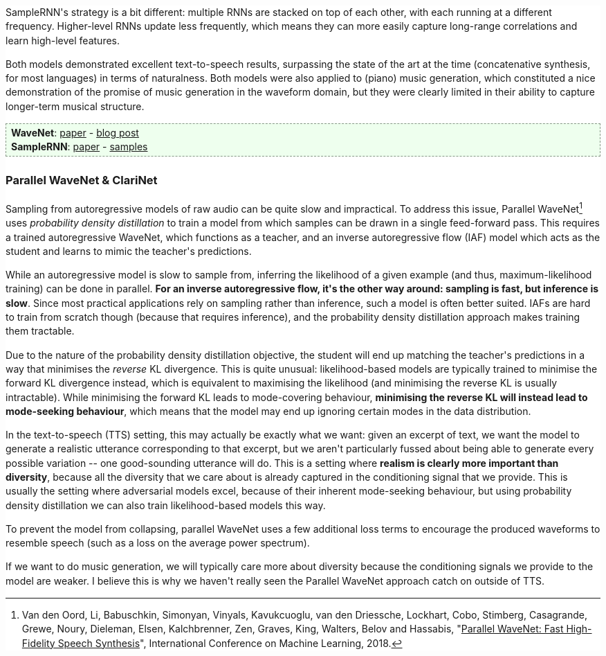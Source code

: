 SampleRNN's strategy is a bit different: multiple RNNs are stacked on top of each other, with each running at a different frequency. Higher-level RNNs update less frequently, which means they can more easily capture long-range correlations and learn high-level features.

Both models demonstrated excellent text-to-speech results, surpassing the state of the art at the time (concatenative synthesis, for most languages) in terms of naturalness. Both models were also applied to (piano) music generation, which constituted a nice demonstration of the promise of music generation in the waveform domain, but they were clearly limited in their ability to capture longer-term musical structure.

<p style='background-color: #efe; border: 1px dashed #898; padding: 0.2em 0.5em;'>
<strong>WaveNet</strong>: <a href="https://arxiv.org/abs/1609.03499">paper</a> - <a href="https://deepmind.com/blog/article/wavenet-generative-model-raw-audio">blog post</a><br>
<strong>SampleRNN</strong>: <a href="https://arxiv.org/abs/1612.07837">paper</a> - <a href="https://soundcloud.com/samplernn/sets">samples</a>
</p>

### Parallel WaveNet & ClariNet

Sampling from autoregressive models of raw audio can be quite slow and impractical. To address this issue, Parallel WaveNet[^parallelwavenet] uses *probability density distillation* to train a model from which samples can be drawn in a single feed-forward pass. This requires a trained autoregressive WaveNet, which functions as a teacher, and an inverse autoregressive flow (IAF) model which acts as the student and learns to mimic the teacher's predictions.

While an autoregressive model is slow to sample from, inferring the likelihood of a given example (and thus, maximum-likelihood training) can be done in parallel. **For an inverse autoregressive flow, it's the other way around: sampling is fast, but inference is slow**. Since most practical applications rely on sampling rather than inference, such a model is often better suited. IAFs are hard to train from scratch though (because that requires inference), and the probability density distillation approach makes training them tractable.

Due to the nature of the probability density distillation objective, the student will end up matching the teacher's predictions in a way that minimises the *reverse* KL divergence. This is quite unusual: likelihood-based models are typically trained to minimise the forward KL divergence instead, which is equivalent to maximising the likelihood (and minimising the reverse KL is usually intractable). While minimising the forward KL leads to mode-covering behaviour, **minimising the reverse KL will instead lead to mode-seeking behaviour**, which means that the model may end up ignoring certain modes in the data distribution.

In the text-to-speech (TTS) setting, this may actually be exactly what we want: given an excerpt of text, we want the model to generate a realistic utterance corresponding to that excerpt, but we aren't particularly fussed about being able to generate every possible variation -- one good-sounding utterance will do. This is a setting where **realism is clearly more important than diversity**, because all the diversity that we care about is already captured in the conditioning signal that we provide. This is usually the setting where adversarial models excel, because of their inherent mode-seeking behaviour, but using probability density distillation we can also train likelihood-based models this way.

To prevent the model from collapsing, parallel WaveNet uses a few additional loss terms to encourage the produced waveforms to resemble speech (such as a loss on the average power spectrum).

If we want to do music generation, we will typically care more about diversity because the conditioning signals we provide to the model are weaker. I believe this is why we haven't really seen the Parallel WaveNet approach catch on outside of TTS.


[^folkrnn]: Sturm, Santos, Ben-Tal and Korshunova, "[Music transcription modelling and composition using deep learning](https://arxiv.org/pdf/1604.08723)", Proc. 1st Conf. Computer Simulation of Musical Creativity, Huddersfield, UK, July 2016. [folkrnn.org](https://folkrnn.org/)
[^pixelrnn]: Van den Oord, Kalchbrenner and Kavukcuoglu, "[Pixel recurrent neural networks](https://arxiv.org/abs/1601.06759)", International Conference on Machine Learning, 2016.
[^pixelcnn]: Van den Oord, Kalchbrenner, Espeholt, Vinyals and Graves, "[Conditional image generation with pixelcnn decoders](http://papers.nips.cc/paper/6527-conditional-image-generation-with-pixelcnn-decoders)", Advances in neural information processing systems 29 (NeurIPS), 2016.
[^nice]: Dinh, Krueger and Bengio, "[NICE: Non-linear Independent Components Estimation](https://arxiv.org/abs/1410.8516)", arXiv, 2014.
[^realnvp]: Dinh, Sohl-Dickstein and Bengio, "[Density estimation using Real NVP](https://arxiv.org/abs/1605.08803)", arXiv, 2016.
[^vaekingma]: Kingma and Welling, "[Auto-Encoding Variational Bayes](https://arxiv.org/abs/1312.6114)", International Conference on Learning Representations, 2014.
[^vaerezende]: Rezende, Mohamed and Wierstra, "[Stochastic Backpropagation and Approximate Inference in Deep Generative Models](https://arxiv.org/abs/1401.4082)", International Conference on Machine Learning, 2014.
[^pc]: Bowman, Vilnis, Vinyals, Dai, Jozefowicz and Bengio, "[Generating Sentences from a Continuous Space](https://arxiv.org/abs/1511.06349)", 20th SIGNLL Conference on Computational Natural Language Learning, 2016.
[^gans]: Goodfellow, Pouget-Abadie, Mirza, Xu, Warde-Farley, Ozair, Courville and Bengio, "[Generative Adversarial Nets](http://papers.nips.cc/paper/5423-generative-adversarial-nets)", Advances in neural information processing systems 27 (NeurIPS), 2014.
[^aiqn]: Ostrovski, Dabney and Munos, "[Autoregressive Quantile Networks for Generative Modeling](https://arxiv.org/abs/1806.05575)", International Conference on Machine Learning, 2018.
[^scorematching]: Hyvärinen, "[Estimation of Non-Normalized Statistical Models by Score Matching](http://www.jmlr.org/papers/v6/hyvarinen05a.html)", Journal of Machine Learning Research, 2005.
[^energy]: Du and Mordatch, "[https://arxiv.org/abs/1903.08689](https://arxiv.org/abs/1903.08689)", arXiv, 2019.
[^wgan]: Arjovsky, Chintala and Bottou, "[Wasserstein GAN](https://arxiv.org/abs/1701.07875)", arXiv, 2017.
[^swa]: Kolouri, Pope, Martin and Rohde, "[Sliced-Wasserstein Autoencoder: An Embarrassingly Simple Generative Model](https://arxiv.org/abs/1804.01947)", arXiv, 2018.
[^ssm]: Song, Garg, Shi and Ermon, "[Sliced Score Matching: A Scalable Approach to Density and Score Estimation](https://arxiv.org/abs/1905.07088)", UAI, 2019.
[^scorebased]: Song and Ermon, "[Generative Modeling by Estimating Gradients of the Data Distribution](http://papers.nips.cc/paper/9361-generative-modeling-by-estimating-gradients-of-the-data-distribution)", Advances in neural information processing systems 32 (NeurIPS), 2019.
[^wavenet]: Van den Oord, Dieleman, Zen, Simonyan, Vinyals, Graves, Kalchbrenner, Senior and Kavukcuoglu, "[WaveNet: A Generative Model for Raw Audio](https://arxiv.org/abs/1609.03499)", arXiv, 2016.
[^samplernn]: Mehri, Kumar, Gulrajani, Kumar, Jain, Sotelo, Courville and Bengio, "[SampleRNN: An Unconditional End-to-End Neural Audio Generation Model](https://arxiv.org/abs/1612.07837)", International Conference on Learning Representations, 2017.
[^parallelwavenet]: Van den Oord, Li, Babuschkin, Simonyan, Vinyals, Kavukcuoglu, van den Driessche, Lockhart, Cobo, Stimberg, Casagrande, Grewe, Noury, Dieleman, Elsen, Kalchbrenner, Zen, Graves, King, Walters, Belov and Hassabis, "[Parallel WaveNet: Fast High-Fidelity Speech Synthesis](https://arxiv.org/abs/1711.10433)", International Conference on Machine Learning, 2018.
[^clarinet]: Ping, Peng and Chen, "[ClariNet: Parallel Wave Generation in End-to-End Text-to-Speech](https://arxiv.org/abs/1807.07281)", International Conference on Learning Representations, 2019.
[^waveglow]: Prenger, Valle and Catanzaro, "[WaveGlow: A Flow-based Generative Network for Speech Synthesis](https://arxiv.org/abs/1811.00002)", International Conference on Acoustics, Speech, and Signal Procesing, 2019
[^flowavenet]: Kim, Lee, Song, Kim and Yoon, "[FloWaveNet : A Generative Flow for Raw Audio](https://arxiv.org/abs/1811.02155)", International Conference on Machine Learning, 2019.
[^waveflow]: Ping, Peng, Zhao and Song, "[WaveFlow: A Compact Flow-based Model for Raw Audio](https://arxiv.org/abs/1912.01219)", ArXiv, 2019.
[^blow]: Serrà, Pascual and Segura, "[Blow: a single-scale hyperconditioned flow for non-parallel raw-audio voice conversion](https://papers.nips.cc/paper/8904-blow-a-single-scale-hyperconditioned-flow-for-non-parallel-raw-audio-voice-conversion)", Advances in neural information processing systems 32 (NeurIPS), 2019.
[^vqvae]: Van den Oord, Vinyals and Kavukcuoglu, "[Neural Discrete Representation Learning](http://papers.nips.cc/paper/7210-neural-discrete-representation-learning)", Advances in neural information processing systems 30 (NeurIPS), 2017.
[^challenge]: Dieleman, Van den Oord and Simonyan, "[The challenge of realistic music generation: modelling raw audio at scale](https://papers.nips.cc/paper/8023-the-challenge-of-realistic-music-generation-modelling-raw-audio-at-scale)", Advances in neural information processing systems 31 (NeurIPS), 2018.
[^maestro]: Hawthorne, Stasyuk, Roberts, Simon, Huang, Dieleman, Elsen, Engel and Eck, "[Enabling Factorized Piano Music Modeling and Generation with the MAESTRO Dataset](https://openreview.net/forum?id=r1lYRjC9F7)", International Conference on Learning Representations, 2019.
[^manzellithakkar]: Manzelli, Thakkar, Siahkamari and Kulis, "[Conditioning Deep Generative Raw Audio Models for Structured Automatic Music](https://arxiv.org/abs/1806.09905)", International Society for Music Information Retrieval Conference, 2018.
[^sparsetransformer]: Child, Gray, Radford and Sutskever, "[Generating Long Sequences with Sparse Transformers](https://arxiv.org/abs/1904.10509)", Arxiv, 2019.
[^transformer]: Vaswani, Shazeer, Parmar, Uszkoreit, Jones, Gomez, Kaiser and Polosukhin, "[Attention is All you Need](http://papers.nips.cc/paper/7181-attention-is-all-you-need)", Advances in neural information processing systems 30 (NeurIPS), 2017.
[^umtn]: Mor, Wolf, Polyak and Taigman, "[A Universal Music Translation Network](https://openreview.net/forum?id=HJGkisCcKm)", International Conference on Learning Representations, 2019.
[^wavegan]: Donahue, McAuley and Puckette, "[Adversarial Audio Synthesis](https://openreview.net/forum?id=ByMVTsR5KQ)", International Conference on Learning Representations, 2019.
[^gansynth]: Engel, Agrawal, Chen, Gulrajani, Donahue and Roberts, "[GANSynth: Adversarial Neural Audio Synthesis](https://openreview.net/forum?id=H1xQVn09FX)", International Conference on Learning Representations, 2019.
[^melgan]: Kumar, Kumar, de Boissiere, Gestin, Teoh, Sotelo, de Brébisson, Bengio and Courville, "[MelGAN: Generative Adversarial Networks for Conditional Waveform Synthesis](https://papers.nips.cc/paper/9629-melgan-generative-adversarial-networks-for-conditional-waveform-synthesis)", Advances in neural information processing systems 32 (NeurIPS), 2019.
[^gantts]: Bińkowski, Donahue, Dieleman, Clark, Elsen, Casagrande, Cobo and Simonyan, "[High Fidelity Speech Synthesis with Adversarial Networks](https://openreview.net/forum?id=r1gfQgSFDr)", International Conference on Learning Representations, 2020.
[^styletransfer]: Gatys, Ecker and Bethge, "[Image Style Transfer Using Convolutional Neural Networks](http://openaccess.thecvf.com/content_cvpr_2016/html/Gatys_Image_Style_Transfer_CVPR_2016_paper.html)", IEEE Conference on Computer Vision and Pattern Recognition, 2016.
[^deepimageprior]: Ulyanov, Vedaldi and Lempitsky, "[Deep Image Prior](http://openaccess.thecvf.com/content_cvpr_2018/html/Ulyanov_Deep_Image_Prior_CVPR_2018_paper.html)", IEEE Conference on Computer Vision and Pattern Recognition, 2018.
[^randomcnn]: Pons and Serra, "[Randomly weighted CNNs for (music) audio classification](https://arxiv.org/abs/1805.00237)", IEEE International Conference on Acoustics, Speech and Signal Processing, 2019.
[^griffinlim]: Griffin and Lim, "[Signal estimation from modified short-time Fourier transform](https://ieeexplore.ieee.org/abstract/document/1164317/)", IEEE Transactions on Acoustics, Speech and Signal Processing, 1984.
[^tacotron]: Wang, Skerry-Ryan, Stanton, Wu, Weiss, Jaitly, Yang, Xiao, Chen, Bengio, Le, Agiomyrgiannakis, Clark and Saurous, "[Tacotron: Towards end-to-end speech synthesis](https://arxiv.org/abs/1703.10135)", Interspeech, 2017.
[^melnet]: Vasquez and Lewis, "[Melnet: A generative model for audio in the frequency domain](https://arxiv.org/abs/1906.01083)", ArXiv, 2019.
[^tacotron2]: Shen, Pang, Weiss, Schuster, Jaitly, Yang, Chen, Zhang, Wang, Skerry-Ryan, Saurous, Agiomyrgiannakis, Wu, "[Natural TTS synthesis by conditioning wavenet on mel spectrogram predictions](https://arxiv.org/abs/1712.05884)", IEEE International Conference on Acoustics, Speech and Signal Processing, 2018.
[^constantq]: Schörkhuber and Klapuri, "[Constant-Q transform toolbox for music processing](https://iem.kug.ac.at/fileadmin/media/iem/projects/2010/smc10_schoerkhuber.pdf)", Sound and Music Computing Conference, 2010.
[^ddsp]: Engel, Hantrakul, Gu and Roberts, "[DDSP: Differentiable Digital Signal Processing](https://openreview.net/forum?id=B1x1ma4tDr)", International Conference on Learning Representations, 2020.
[^musictransformer]: Huang, Vaswani, Uszkoreit, Simon, Hawthorne, Shazeer, Dai, Hoffman, Dinculescu and Eck, "[Music Transformer: Generating Music with Long-Term Structure ](https://openreview.net/forum?id=rJe4ShAcF7)", International Conference on Learning Representations, 2019.
[^spn]: Menick and Kalchbrenner, "[Generating High Fidelity Images with Subscale Pixel Networks and Multidimensional Upscaling](https://openreview.net/forum?id=HylzTiC5Km)", International Conference on Learning Representations, 2019.